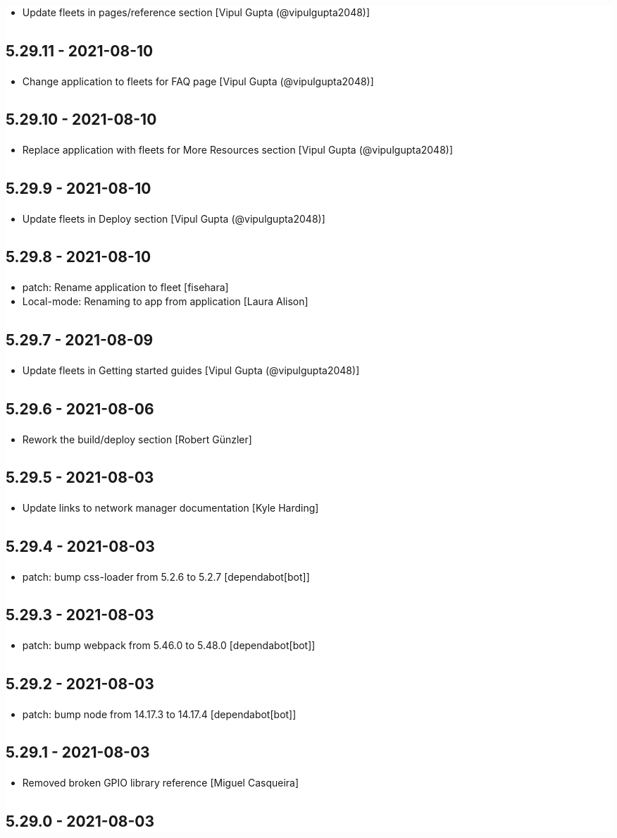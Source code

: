 * Update fleets in pages/reference section [Vipul Gupta (@vipulgupta2048)]

## 5.29.11 - 2021-08-10

* Change application to fleets for FAQ page [Vipul Gupta (@vipulgupta2048)]

## 5.29.10 - 2021-08-10

* Replace application with fleets for More Resources section [Vipul Gupta (@vipulgupta2048)]

## 5.29.9 - 2021-08-10

* Update fleets in Deploy section [Vipul Gupta (@vipulgupta2048)]

## 5.29.8 - 2021-08-10

* patch: Rename application to fleet [fisehara]
* Local-mode: Renaming to app from application [Laura Alison]

## 5.29.7 - 2021-08-09

* Update fleets in Getting started guides [Vipul Gupta (@vipulgupta2048)]

## 5.29.6 - 2021-08-06

* Rework the build/deploy section [Robert Günzler]

## 5.29.5 - 2021-08-03

* Update links to network manager documentation [Kyle Harding]

## 5.29.4 - 2021-08-03

* patch: bump css-loader from 5.2.6 to 5.2.7 [dependabot[bot]]

## 5.29.3 - 2021-08-03

* patch: bump webpack from 5.46.0 to 5.48.0 [dependabot[bot]]

## 5.29.2 - 2021-08-03

* patch: bump node from 14.17.3 to 14.17.4 [dependabot[bot]]

## 5.29.1 - 2021-08-03

* Removed broken GPIO library reference [Miguel Casqueira]

## 5.29.0 - 2021-08-03
